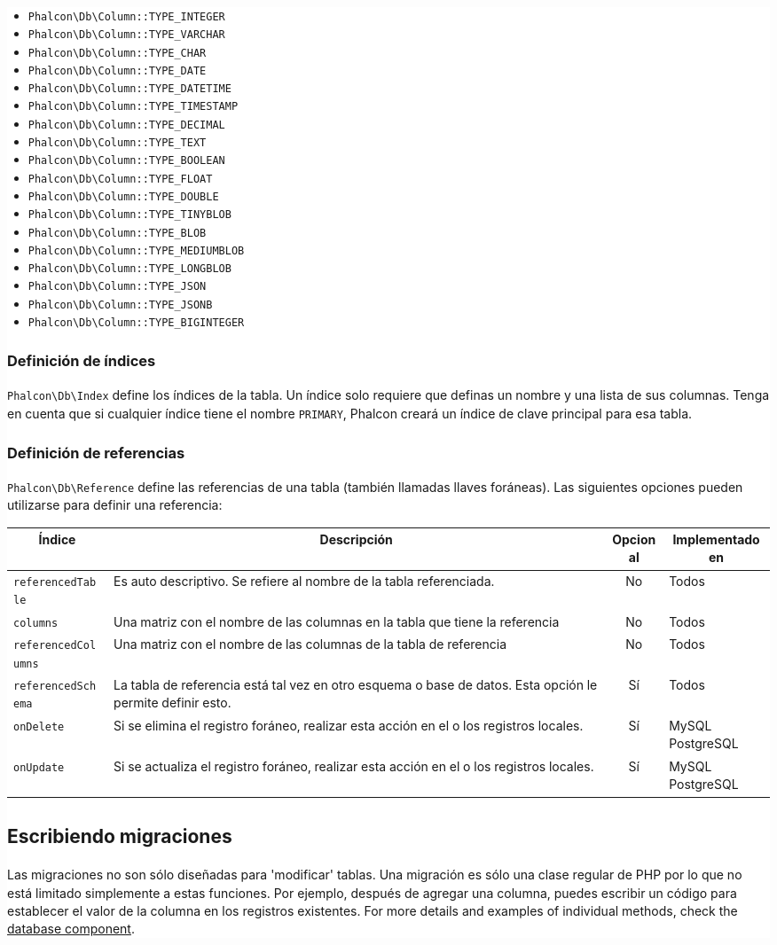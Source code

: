 * `Phalcon\Db\Column::TYPE_INTEGER`
* `Phalcon\Db\Column::TYPE_VARCHAR`
* `Phalcon\Db\Column::TYPE_CHAR`
* `Phalcon\Db\Column::TYPE_DATE`
* `Phalcon\Db\Column::TYPE_DATETIME`
* `Phalcon\Db\Column::TYPE_TIMESTAMP`
* `Phalcon\Db\Column::TYPE_DECIMAL`
* `Phalcon\Db\Column::TYPE_TEXT`
* `Phalcon\Db\Column::TYPE_BOOLEAN`
* `Phalcon\Db\Column::TYPE_FLOAT`
* `Phalcon\Db\Column::TYPE_DOUBLE`
* `Phalcon\Db\Column::TYPE_TINYBLOB`
* `Phalcon\Db\Column::TYPE_BLOB`
* `Phalcon\Db\Column::TYPE_MEDIUMBLOB`
* `Phalcon\Db\Column::TYPE_LONGBLOB`
* `Phalcon\Db\Column::TYPE_JSON`
* `Phalcon\Db\Column::TYPE_JSONB`
* `Phalcon\Db\Column::TYPE_BIGINTEGER`

<a name='defining-indexes'></a>

### Definición de índices

`Phalcon\Db\Index` define los índices de la tabla. Un índice solo requiere que definas un nombre y una lista de sus columnas. Tenga en cuenta que si cualquier índice tiene el nombre `PRIMARY`, Phalcon creará un índice de clave principal para esa tabla.

<a name='defining-references'></a>

### Definición de referencias

`Phalcon\Db\Reference` define las referencias de una tabla (también llamadas llaves foráneas). Las siguientes opciones pueden utilizarse para definir una referencia:

| Índice              | Descripción                                                                                               | Opcional | Implementado en  |
| ------------------- | --------------------------------------------------------------------------------------------------------- |:--------:| ---------------- |
| `referencedTable`   | Es auto descriptivo. Se refiere al nombre de la tabla referenciada.                                       |    No    | Todos            |
| `columns`           | Una matriz con el nombre de las columnas en la tabla que tiene la referencia                              |    No    | Todos            |
| `referencedColumns` | Una matriz con el nombre de las columnas de la tabla de referencia                                        |    No    | Todos            |
| `referencedSchema`  | La tabla de referencia está tal vez en otro esquema o base de datos. Esta opción le permite definir esto. |    Sí    | Todos            |
| `onDelete`          | Si se elimina el registro foráneo, realizar esta acción en el o los registros locales.                    |    Sí    | MySQL PostgreSQL |
| `onUpdate`          | Si se actualiza el registro foráneo, realizar esta acción en el o los registros locales.                  |    Sí    | MySQL PostgreSQL |

<a name='writing-migrations'></a>

## Escribiendo migraciones

Las migraciones no son sólo diseñadas para 'modificar' tablas. Una migración es sólo una clase regular de PHP por lo que no está limitado simplemente a estas funciones. Por ejemplo, después de agregar una columna, puedes escribir un código para establecer el valor de la columna en los registros existentes. For more details and examples of individual methods, check the [database component](/[[language]]/[[version]]/db-layer).

